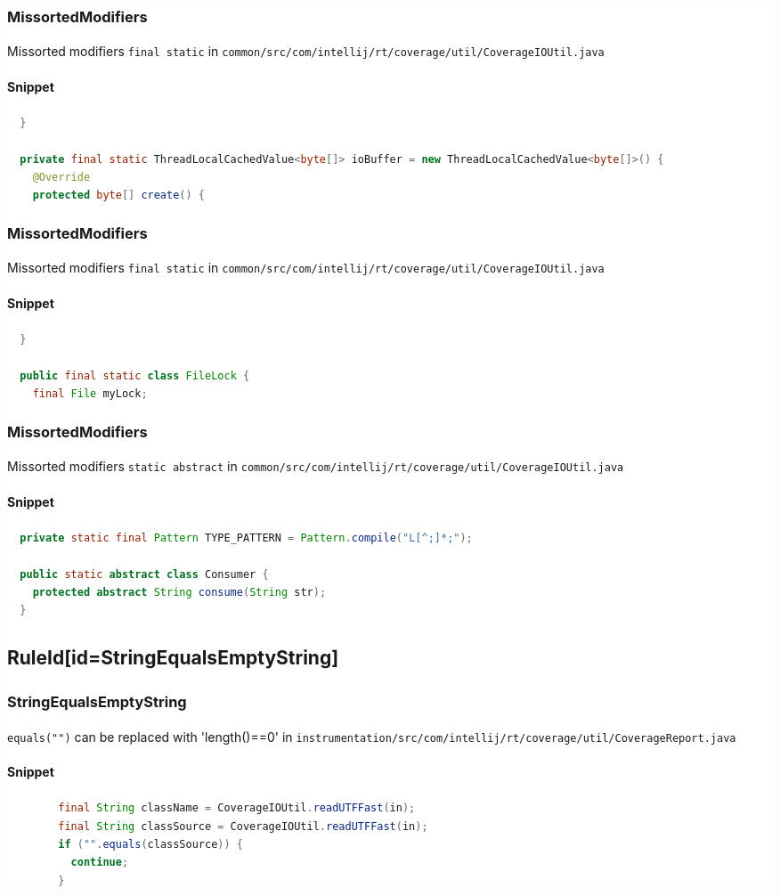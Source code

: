 ### MissortedModifiers
Missorted modifiers `final static`
in `common/src/com/intellij/rt/coverage/util/CoverageIOUtil.java`
#### Snippet
```java
  }

  private final static ThreadLocalCachedValue<byte[]> ioBuffer = new ThreadLocalCachedValue<byte[]>() {
    @Override
    protected byte[] create() {
```

### MissortedModifiers
Missorted modifiers `final static`
in `common/src/com/intellij/rt/coverage/util/CoverageIOUtil.java`
#### Snippet
```java
  }

  public final static class FileLock {
    final File myLock;

```

### MissortedModifiers
Missorted modifiers `static abstract`
in `common/src/com/intellij/rt/coverage/util/CoverageIOUtil.java`
#### Snippet
```java
  private static final Pattern TYPE_PATTERN = Pattern.compile("L[^;]*;");

  public static abstract class Consumer {
    protected abstract String consume(String str);
  }
```

## RuleId[id=StringEqualsEmptyString]
### StringEqualsEmptyString
`equals("")` can be replaced with 'length()==0'
in `instrumentation/src/com/intellij/rt/coverage/util/CoverageReport.java`
#### Snippet
```java
        final String className = CoverageIOUtil.readUTFFast(in);
        final String classSource = CoverageIOUtil.readUTFFast(in);
        if ("".equals(classSource)) {
          continue;
        }
```
